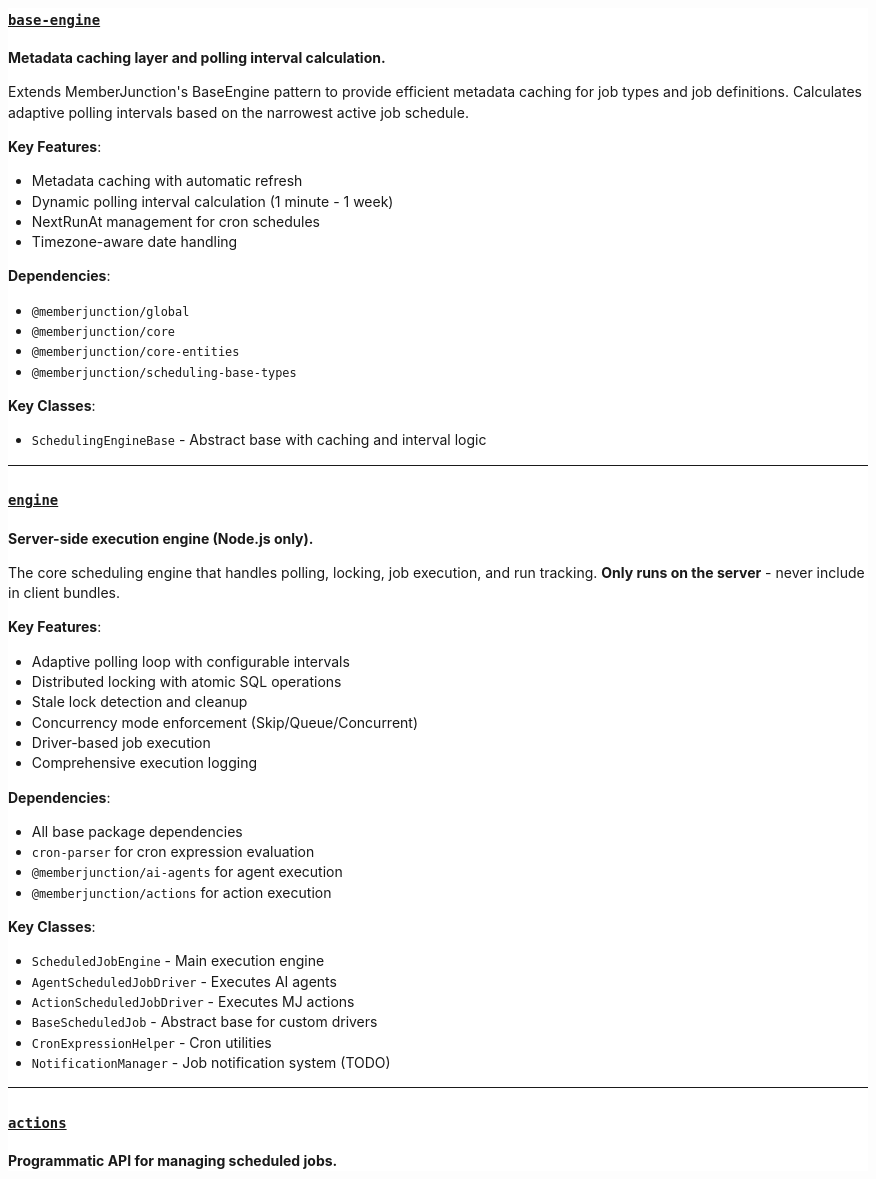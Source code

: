 
### [`base-engine`](./base-engine)
**Metadata caching layer and polling interval calculation.**

Extends MemberJunction's BaseEngine pattern to provide efficient metadata caching for job types and job definitions. Calculates adaptive polling intervals based on the narrowest active job schedule.

**Key Features**:
- Metadata caching with automatic refresh
- Dynamic polling interval calculation (1 minute - 1 week)
- NextRunAt management for cron schedules
- Timezone-aware date handling

**Dependencies**:
- `@memberjunction/global`
- `@memberjunction/core`
- `@memberjunction/core-entities`
- `@memberjunction/scheduling-base-types`

**Key Classes**:
- `SchedulingEngineBase` - Abstract base with caching and interval logic

---

### [`engine`](./engine)
**Server-side execution engine (Node.js only).**

The core scheduling engine that handles polling, locking, job execution, and run tracking. **Only runs on the server** - never include in client bundles.

**Key Features**:
- Adaptive polling loop with configurable intervals
- Distributed locking with atomic SQL operations
- Stale lock detection and cleanup
- Concurrency mode enforcement (Skip/Queue/Concurrent)
- Driver-based job execution
- Comprehensive execution logging

**Dependencies**:
- All base package dependencies
- `cron-parser` for cron expression evaluation
- `@memberjunction/ai-agents` for agent execution
- `@memberjunction/actions` for action execution

**Key Classes**:
- `ScheduledJobEngine` - Main execution engine
- `AgentScheduledJobDriver` - Executes AI agents
- `ActionScheduledJobDriver` - Executes MJ actions
- `BaseScheduledJob` - Abstract base for custom drivers
- `CronExpressionHelper` - Cron utilities
- `NotificationManager` - Job notification system (TODO)

---

### [`actions`](./actions)
**Programmatic API for managing scheduled jobs.**
